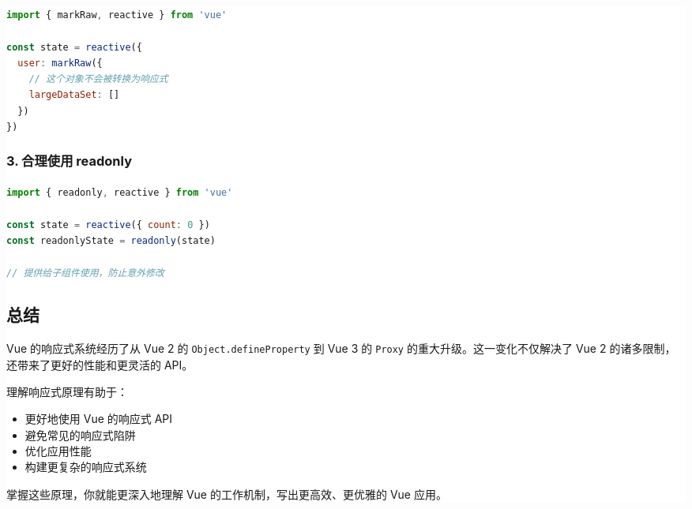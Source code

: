 ```javascript
import { markRaw, reactive } from 'vue'

const state = reactive({
  user: markRaw({
    // 这个对象不会被转换为响应式
    largeDataSet: []
  })
})
```

### 3. 合理使用 readonly

```javascript
import { readonly, reactive } from 'vue'

const state = reactive({ count: 0 })
const readonlyState = readonly(state)

// 提供给子组件使用，防止意外修改
```

## 总结

Vue 的响应式系统经历了从 Vue 2 的 `Object.defineProperty` 到 Vue 3 的 `Proxy` 的重大升级。这一变化不仅解决了 Vue 2 的诸多限制，还带来了更好的性能和更灵活的 API。

理解响应式原理有助于：
- 更好地使用 Vue 的响应式 API
- 避免常见的响应式陷阱
- 优化应用性能
- 构建更复杂的响应式系统

掌握这些原理，你就能更深入地理解 Vue 的工作机制，写出更高效、更优雅的 Vue 应用。
